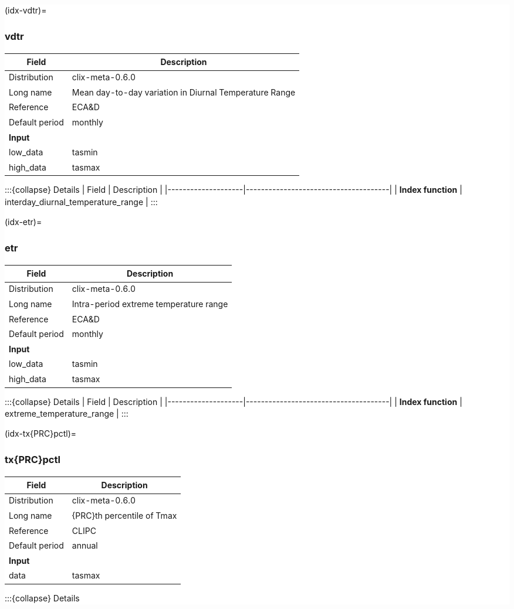 
(idx-vdtr)=
### vdtr
| Field          | Description                          |
|----------------|--------------------------------------|
| Distribution | clix-meta-0.6.0 |
| Long name      | Mean day-to-day variation in Diurnal Temperature Range    |
| Reference      | ECA&D           |
| Default period | monthly      |
| **Input**      |                                      |
| low_data | tasmin |
| high_data | tasmax |
:::{collapse} Details
| Field              | Description                          |
|--------------------|--------------------------------------|
| **Index function** | interday_diurnal_temperature_range |
:::


(idx-etr)=
### etr
| Field          | Description                          |
|----------------|--------------------------------------|
| Distribution | clix-meta-0.6.0 |
| Long name      | Intra-period extreme temperature range    |
| Reference      | ECA&D           |
| Default period | monthly      |
| **Input**      |                                      |
| low_data | tasmin |
| high_data | tasmax |
:::{collapse} Details
| Field              | Description                          |
|--------------------|--------------------------------------|
| **Index function** | extreme_temperature_range |
:::


(idx-tx{PRC}pctl)=
### tx{PRC}pctl
| Field          | Description                          |
|----------------|--------------------------------------|
| Distribution | clix-meta-0.6.0 |
| Long name      | {PRC}th percentile of Tmax    |
| Reference      | CLIPC           |
| Default period | annual      |
| **Input**      |                                      |
| data | tasmax |
:::{collapse} Details